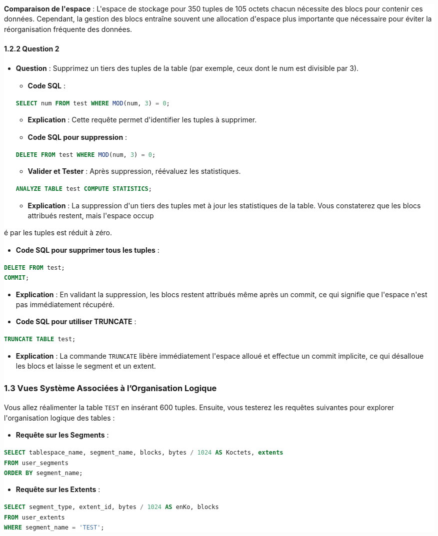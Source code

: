 **Comparaison de l'espace** :
L'espace de stockage pour 350 tuples de 105 octets chacun nécessite des blocs pour contenir ces données. Cependant, la gestion des blocs entraîne souvent une allocation d'espace plus importante que nécessaire pour éviter la réorganisation fréquente des données.

#### 1.2.2 Question 2

- **Question** : Supprimez un tiers des tuples de la table (par exemple, ceux dont le num est divisible par 3).
   - **Code SQL** :
   ```sql
   SELECT num FROM test WHERE MOD(num, 3) = 0;
   ```
   - **Explication** : Cette requête permet d'identifier les tuples à supprimer.

   - **Code SQL pour suppression** :
   ```sql
   DELETE FROM test WHERE MOD(num, 3) = 0;
   ```
   - **Valider et Tester** : Après suppression, réévaluez les statistiques.
   ```sql
   ANALYZE TABLE test COMPUTE STATISTICS;
   ```

   - **Explication** : La suppression d'un tiers des tuples met à jour les statistiques de la table. Vous constaterez que les blocs attribués restent, mais l'espace occup

é par les tuples est réduit à zéro.

   - **Code SQL pour supprimer tous les tuples** :
   ```sql
   DELETE FROM test;
   COMMIT;
   ```
   - **Explication** : En validant la suppression, les blocs restent attribués même après un commit, ce qui signifie que l'espace n'est pas immédiatement récupéré.

   - **Code SQL pour utiliser TRUNCATE** :
   ```sql
   TRUNCATE TABLE test;
   ```
   - **Explication** : La commande `TRUNCATE` libère immédiatement l'espace alloué et effectue un commit implicite, ce qui désalloue les blocs et laisse le segment et un extent.

### 1.3 Vues Système Associées à l’Organisation Logique
Vous allez réalimenter la table `TEST` en insérant 600 tuples. Ensuite, vous testerez les requêtes suivantes pour explorer l'organisation logique des tables :

- **Requête sur les Segments** :
```sql
SELECT tablespace_name, segment_name, blocks, bytes / 1024 AS Koctets, extents 
FROM user_segments 
ORDER BY segment_name;
```
- **Requête sur les Extents** :
```sql
SELECT segment_type, extent_id, bytes / 1024 AS enKo, blocks 
FROM user_extents 
WHERE segment_name = 'TEST';
```
